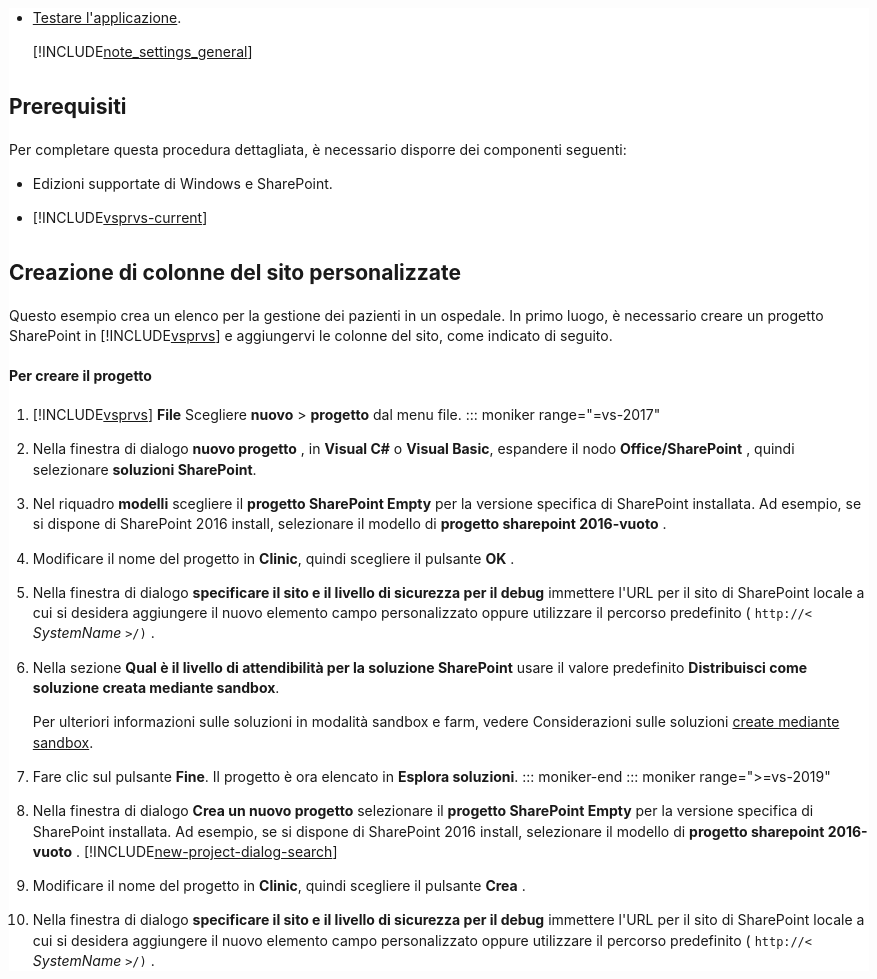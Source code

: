 - [Testare l'applicazione](#test-the-application).

  [!INCLUDE[note_settings_general](../sharepoint/includes/note-settings-general-md.md)]

## <a name="prerequisites"></a>Prerequisiti
 Per completare questa procedura dettagliata, è necessario disporre dei componenti seguenti:

- Edizioni supportate di Windows e SharePoint.

- [!INCLUDE[vsprvs-current](../sharepoint/includes/vsprvs-current-md.md)]

## <a name="create-custom-site-columns"></a>Creazione di colonne del sito personalizzate
 Questo esempio crea un elenco per la gestione dei pazienti in un ospedale. In primo luogo, è necessario creare un progetto SharePoint in [!INCLUDE[vsprvs](../sharepoint/includes/vsprvs-md.md)] e aggiungervi le colonne del sito, come indicato di seguito.

#### <a name="to-create-the-project"></a>Per creare il progetto

1. [!INCLUDE[vsprvs](../sharepoint/includes/vsprvs-md.md)] **File** Scegliere **nuovo**  >  **progetto** dal menu file.
::: moniker range="=vs-2017"
2. Nella finestra di dialogo **nuovo progetto** , in **Visual C#** o **Visual Basic**, espandere il nodo **Office/SharePoint** , quindi selezionare **soluzioni SharePoint**.

3. Nel riquadro **modelli** scegliere il **progetto SharePoint Empty** per la versione specifica di SharePoint installata. Ad esempio, se si dispone di SharePoint 2016 install, selezionare il modello di **progetto sharepoint 2016-vuoto** .  

4. Modificare il nome del progetto in **Clinic**, quindi scegliere il pulsante **OK** .

5. Nella finestra di dialogo **specificare il sito e il livello di sicurezza per il debug** immettere l'URL per il sito di SharePoint locale a cui si desidera aggiungere il nuovo elemento campo personalizzato oppure utilizzare il percorso predefinito ( `http://<` *SystemName* `>/)` .

6. Nella sezione **Qual è il livello di attendibilità per la soluzione SharePoint** usare il valore predefinito **Distribuisci come soluzione creata mediante sandbox**.

     Per ulteriori informazioni sulle soluzioni in modalità sandbox e farm, vedere Considerazioni sulle soluzioni [create mediante sandbox](../sharepoint/sandboxed-solution-considerations.md).

7. Fare clic sul pulsante **Fine**. Il progetto è ora elencato in **Esplora soluzioni**.
::: moniker-end
::: moniker range=">=vs-2019"
2.  Nella finestra di dialogo **Crea un nuovo progetto** selezionare il **progetto SharePoint Empty** per la versione specifica di SharePoint installata. Ad esempio, se si dispone di SharePoint 2016 install, selezionare il modello di **progetto sharepoint 2016-vuoto** .
    [!INCLUDE[new-project-dialog-search](../sharepoint/includes/new-project-dialog-search-md.md)]

3. Modificare il nome del progetto in **Clinic**, quindi scegliere il pulsante **Crea** .

4. Nella finestra di dialogo **specificare il sito e il livello di sicurezza per il debug** immettere l'URL per il sito di SharePoint locale a cui si desidera aggiungere il nuovo elemento campo personalizzato oppure utilizzare il percorso predefinito ( `http://<` *SystemName* `>/)` .
